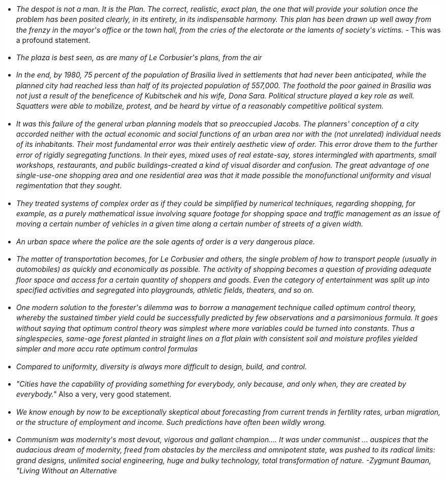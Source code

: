 - *The despot is not a man. It is the Plan. The correct, realistic, exact plan, the one that will provide your solution once the problem has been posited clearly, in its entirety, in its indispensable harmony. This plan has been drawn up well away from the frenzy in the mayor's office or the town hall, from the cries of the electorate or the laments of society's victims.*  - This was a profound statement. 
 
- *The plaza is best seen, as are many of Le Corbusier's plans, from the air* 
 
- *In the end, by 1980, 75 percent of the population of Brasilia lived in settlements that had never been anticipated, while the planned city had reached less than half of its projected population of 557,000. The foothold the poor gained in Brasilia was not just a result of the beneficence of Kubitschek and his wife, Dona Sara. Political structure played a key role as well. Squatters were able to mobilize, protest, and be heard by virtue of a reasonably competitive political system.* 
 
- *It was this failure of the general urban planning models that so preoccupied Jacobs. The planners' conception of a city accorded neither with the actual economic and social functions of an urban area nor with the (not unrelated) individual needs of its inhabitants. Their most fundamental error was their entirely aesthetic view of order. This error drove them to the further error of rigidly segregating functions. In their eyes, mixed uses of real estate-say, stores intermingled with apartments, small workshops, restaurants, and public buildings-created a kind of visual disorder and confusion. The great advantage of one single-use-one shopping area and one residential area was that it made possible the monofunctional uniformity and visual regimentation that they sought.* 
 
- *They treated systems of complex order as if they could be simplified by numerical techniques, regarding shopping, for example, as a purely mathematical issue involving square footage for shopping space and traffic management as an issue of moving a certain number of vehicles in a given time along a certain number of streets of a given width.* 
 
- *An urban space where the police are the sole agents of order is a very dangerous place.* 
 
- *The matter of transportation becomes, for Le Corbusier and others, the single problem of how to transport people (usually in automobiles) as quickly and economically as possible. The activity of shopping becomes a question of providing adequate floor space and access for a certain quantity of shoppers and goods. Even the category of entertainment was split up into specified activities and segregated into playgrounds, athletic fields, theaters, and so on.* 
 
- *One modern solution to the forester's dilemma was to borrow a management technique called optimum control theory, whereby the sustained timber yield could be successfully predicted by few observations and a parsimonious formula. It goes without saying that optimum control theory was simplest where more variables could be turned into constants. Thus a singlespecies, same-age forest planted in straight lines on a flat plain with consistent soil and moisture profiles yielded simpler and more accu rate optimum control formulas*  
 
- *Compared to uniformity, diversity is always more difficult to design, build, and control.* 
 
- *"Cities have the capability of providing something for everybody, only because, and only when, they are created by everybody."*  Also a very, very good statement. 
 
- *We know enough by now to be exceptionally skeptical about forecasting from current trends in fertility rates, urban migration, or the structure of employment and income. Such predictions have often been wildly wrong.* 
 
- *Communism was modernity's most devout, vigorous and gallant champion.... It was under communist ... auspices that the audacious dream of modernity, freed from obstacles by the merciless and omnipotent state, was pushed to its radical limits: grand designs, unlimited social engineering, huge and bulky technology, total transformation of nature. -Zygmunt Bauman, "Living Without an Alternative* 
 